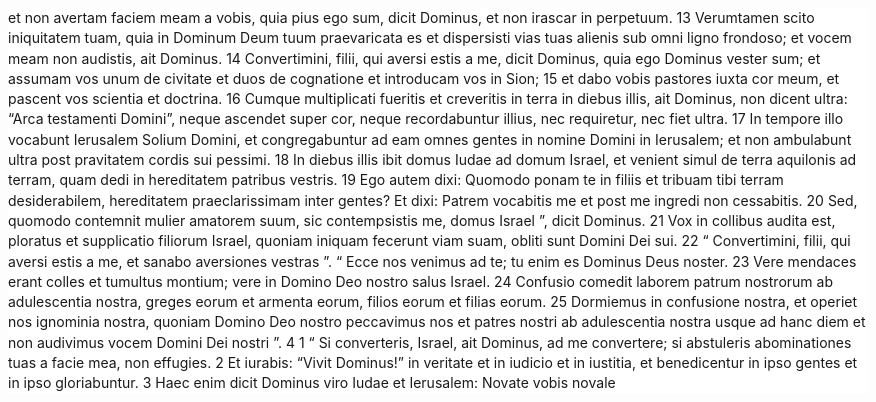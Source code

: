 et non avertam faciem meam a vobis,
quia pius ego sum,
dicit Dominus,
et non irascar in perpetuum.
13 Verumtamen scito iniquitatem tuam,
quia in Dominum Deum tuum praevaricata es
et dispersisti vias tuas alienis
sub omni ligno frondoso;
et vocem meam non audistis,
ait Dominus.
14 Convertimini, filii, qui aversi estis a me, dicit Dominus, quia ego Dominus vester sum; et assumam vos unum de civitate et duos de cognatione et introducam vos in Sion;
15 et dabo vobis pastores iuxta cor meum, et pascent vos scientia et doctrina.
16 Cumque multiplicati fueritis et creveritis in terra in diebus illis, ait Dominus, non dicent ultra: “Arca testamenti Domini”, neque ascendet super cor, neque recordabuntur illius, nec requiretur, nec fiet ultra.
17 In tempore illo vocabunt Ierusalem Solium Domini, et congregabuntur ad eam omnes gentes in nomine Domini in Ierusalem; et non ambulabunt ultra post pravitatem cordis sui pessimi.
18 In diebus illis ibit domus Iudae ad domum Israel, et venient simul de terra aquilonis ad terram, quam dedi in hereditatem patribus vestris.
19 Ego autem dixi:
Quomodo ponam te in filiis
et tribuam tibi terram desiderabilem,
hereditatem praeclarissimam inter gentes?
Et dixi: Patrem vocabitis me
et post me ingredi non cessabitis.
20 Sed, quomodo contemnit mulier amatorem suum,
sic contempsistis me, domus Israel ”,
dicit Dominus.
21 Vox in collibus audita est,
ploratus et supplicatio filiorum Israel,
quoniam iniquam fecerunt viam suam,
obliti sunt Domini Dei sui.
22 “ Convertimini, filii, qui aversi estis a me,
et sanabo aversiones vestras ”.
“ Ecce nos venimus ad te;
tu enim es Dominus Deus noster.
23 Vere mendaces erant colles
et tumultus montium;
vere in Domino Deo nostro
salus Israel.
24 Confusio comedit laborem patrum nostrorum
ab adulescentia nostra,
greges eorum et armenta eorum,
filios eorum et filias eorum.
25 Dormiemus in confusione nostra,
et operiet nos ignominia nostra,
quoniam Domino Deo nostro peccavimus
nos et patres nostri
ab adulescentia nostra usque ad hanc diem
et non audivimus vocem Domini Dei nostri ”.
4
1 “ Si converteris, Israel,
ait Dominus,
ad me convertere;
si abstuleris abominationes tuas a facie mea,
non effugies.
2 Et iurabis: “Vivit Dominus!”
in veritate et in iudicio et in iustitia,
et benedicentur in ipso gentes
et in ipso gloriabuntur.
3 Haec enim dicit Dominus
viro Iudae et Ierusalem:
Novate vobis novale